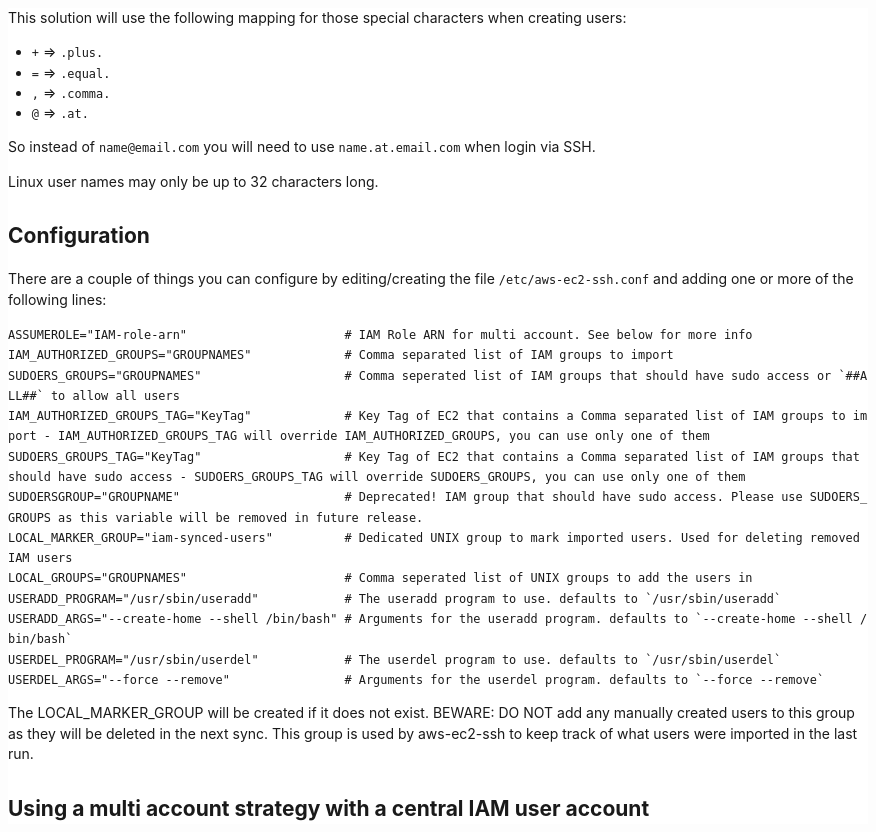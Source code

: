 This solution will use the following mapping for those special characters when creating users:
* `+` => `.plus.`
* `=` => `.equal.`
* `,` => `.comma.`
* `@` => `.at.`

So instead of `name@email.com` you will need to use `name.at.email.com` when login via SSH.

Linux user names may only be up to 32 characters long.

## Configuration

There are a couple of things you can configure by editing/creating the file `/etc/aws-ec2-ssh.conf` and adding
one or more of the following lines:

```
ASSUMEROLE="IAM-role-arn"                      # IAM Role ARN for multi account. See below for more info
IAM_AUTHORIZED_GROUPS="GROUPNAMES"             # Comma separated list of IAM groups to import
SUDOERS_GROUPS="GROUPNAMES"                    # Comma seperated list of IAM groups that should have sudo access or `##ALL##` to allow all users
IAM_AUTHORIZED_GROUPS_TAG="KeyTag"             # Key Tag of EC2 that contains a Comma separated list of IAM groups to import - IAM_AUTHORIZED_GROUPS_TAG will override IAM_AUTHORIZED_GROUPS, you can use only one of them 
SUDOERS_GROUPS_TAG="KeyTag"                    # Key Tag of EC2 that contains a Comma separated list of IAM groups that should have sudo access - SUDOERS_GROUPS_TAG will override SUDOERS_GROUPS, you can use only one of them
SUDOERSGROUP="GROUPNAME"                       # Deprecated! IAM group that should have sudo access. Please use SUDOERS_GROUPS as this variable will be removed in future release.
LOCAL_MARKER_GROUP="iam-synced-users"          # Dedicated UNIX group to mark imported users. Used for deleting removed IAM users
LOCAL_GROUPS="GROUPNAMES"                      # Comma seperated list of UNIX groups to add the users in
USERADD_PROGRAM="/usr/sbin/useradd"            # The useradd program to use. defaults to `/usr/sbin/useradd`
USERADD_ARGS="--create-home --shell /bin/bash" # Arguments for the useradd program. defaults to `--create-home --shell /bin/bash`
USERDEL_PROGRAM="/usr/sbin/userdel"            # The userdel program to use. defaults to `/usr/sbin/userdel`
USERDEL_ARGS="--force --remove"                # Arguments for the userdel program. defaults to `--force --remove`
```

The LOCAL_MARKER_GROUP will be created if it does not exist. BEWARE: DO NOT add any manually created users
to this group as they will be deleted in the next sync. This group is used by aws-ec2-ssh to keep track
of what users were imported in the last run.

## Using a multi account strategy with a central IAM user account

